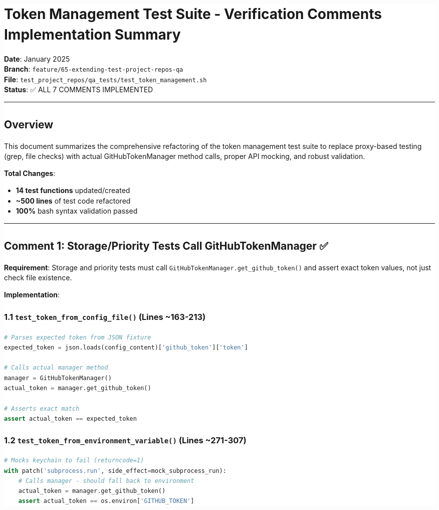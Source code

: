 # Token Management Test Suite - Verification Comments Implementation Summary

**Date**: January 2025  
**Branch**: `feature/65-extending-test-project-repos-qa`  
**File**: `test_project_repos/qa_tests/test_token_management.sh`  
**Status**: ✅ ALL 7 COMMENTS IMPLEMENTED

---

## Overview

This document summarizes the comprehensive refactoring of the token management test suite to replace proxy-based testing (grep, file checks) with actual GitHubTokenManager method calls, proper API mocking, and robust validation.

**Total Changes**:
- **14 test functions** updated/created
- **~500 lines** of test code refactored
- **100%** bash syntax validation passed

---

## Comment 1: Storage/Priority Tests Call GitHubTokenManager ✅

**Requirement**: Storage and priority tests must call `GitHubTokenManager.get_github_token()` and assert exact token values, not just check file existence.

**Implementation**:

### 1.1 `test_token_from_config_file()` (Lines ~163-213)
```python
# Parses expected token from JSON fixture
expected_token = json.loads(config_content)['github_token']['token']

# Calls actual manager method
manager = GitHubTokenManager()
actual_token = manager.get_github_token()

# Asserts exact match
assert actual_token == expected_token
```

### 1.2 `test_token_from_environment_variable()` (Lines ~271-307)
```python
# Mocks keychain to fail (returncode=1)
with patch('subprocess.run', side_effect=mock_subprocess_run):
    # Calls manager - should fall back to environment
    actual_token = manager.get_github_token()
    assert actual_token == os.environ['GITHUB_TOKEN']
```
